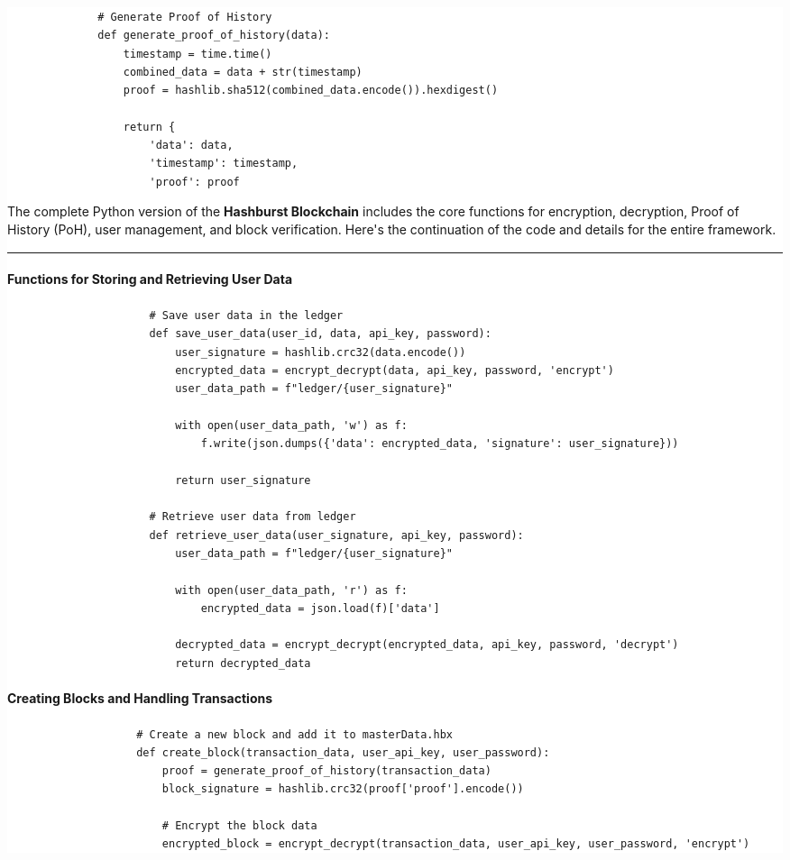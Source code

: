                   # Generate Proof of History
                  def generate_proof_of_history(data):
                      timestamp = time.time()
                      combined_data = data + str(timestamp)
                      proof = hashlib.sha512(combined_data.encode()).hexdigest()
                      
                      return {
                          'data': data,
                          'timestamp': timestamp,
                          'proof': proof

The complete Python version of the **Hashburst Blockchain** includes the core functions for encryption, decryption, Proof of History (PoH), user management, and block verification. Here's the continuation of the code and details for the entire framework.

---

#### Functions for Storing and Retrieving User Data
                          
                          # Save user data in the ledger
                          def save_user_data(user_id, data, api_key, password):
                              user_signature = hashlib.crc32(data.encode())
                              encrypted_data = encrypt_decrypt(data, api_key, password, 'encrypt')
                              user_data_path = f"ledger/{user_signature}"
                              
                              with open(user_data_path, 'w') as f:
                                  f.write(json.dumps({'data': encrypted_data, 'signature': user_signature}))
                              
                              return user_signature
                          
                          # Retrieve user data from ledger
                          def retrieve_user_data(user_signature, api_key, password):
                              user_data_path = f"ledger/{user_signature}"
                              
                              with open(user_data_path, 'r') as f:
                                  encrypted_data = json.load(f)['data']
                              
                              decrypted_data = encrypt_decrypt(encrypted_data, api_key, password, 'decrypt')
                              return decrypted_data


#### Creating Blocks and Handling Transactions
                        
                        # Create a new block and add it to masterData.hbx
                        def create_block(transaction_data, user_api_key, user_password):
                            proof = generate_proof_of_history(transaction_data)
                            block_signature = hashlib.crc32(proof['proof'].encode())
                        
                            # Encrypt the block data
                            encrypted_block = encrypt_decrypt(transaction_data, user_api_key, user_password, 'encrypt')
                        

[^x]: Hashburst can also run on protocols other than TCP/IP such as, for example, the TEP protocol. The patents and can be seen at the following links on the WIPO website: